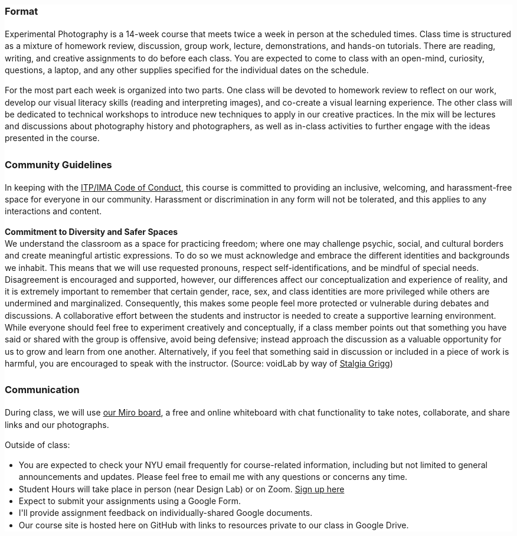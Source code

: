 ### Format

Experimental Photography is a 14-week course that meets twice a week in person at the scheduled times. Class time is structured as a mixture of homework review, discussion, group work, lecture, demonstrations, and hands-on tutorials. There are reading, writing, and creative assignments to do before each class. You are expected to come to class with an open-mind, curiosity, questions, a laptop, and any other supplies specified for the individual dates on the schedule.

For the most part each week is organized into two parts. One class will be devoted to homework review to reflect on our work, develop our visual literacy skills (reading and interpreting images), and co-create a visual learning experience. The other class will be dedicated to technical workshops to introduce new techniques to apply in our creative practices. In the mix will be lectures and discussions about photography history and photographers, as well as in-class activities to further engage with the ideas presented in the course.

### Community Guidelines

In keeping with the [ITP/IMA Code of Conduct](https://itpnyu.github.io/ITP-IMA-Code-of-Conduct/index), this course is committed to providing an inclusive, welcoming, and harassment-free space for everyone in our community. Harassment or discrimination in any form will not be tolerated, and this applies to any interactions and content.

**Commitment to Diversity and Safer Spaces**
<br>We understand the classroom as a space for practicing freedom; where one may challenge psychic, social, and cultural borders and create meaningful artistic expressions. To do so we must acknowledge and embrace the different identities and backgrounds we inhabit. This means that we will use requested pronouns, respect self-identifications, and be mindful of special needs. Disagreement is encouraged and supported, however, our differences affect our conceptualization and experience of reality, and it is extremely important to remember that certain gender, race, sex, and class identities are more privileged while others are undermined and marginalized. Consequently, this makes some people feel more protected or vulnerable during debates and discussions. A collaborative effort between the students and instructor is needed to create a supportive learning environment. While everyone should feel free to experiment creatively and conceptually, if a class member points out that something you have said or shared with the group is offensive, avoid being defensive; instead approach the discussion as a valuable opportunity for us to grow and learn from one another. Alternatively, if you feel that something said in discussion or included in a piece of work is harmful, you are encouraged to speak with the instructor. (Source: voidLab by way of [Stalgia Grigg](https://stalgiag.github.io/code-for-arts-f21/))

### Communication

During class, we will use [our Miro board](https://tinyurl.com/xphoto-s23-miro), a free and online whiteboard with chat functionality to take notes, collaborate, and share links and our photographs.

Outside of class:

- You are expected to check your NYU email frequently for course-related information, including but not limited to general announcements and updates. Please feel free to email me with any questions or concerns any time.
- Student Hours will take place in person (near Design Lab) or on Zoom. [Sign up here](https://calendar.google.com/calendar/selfsched?sstoken=UUJBXzVpUFp3azhlfGRlZmF1bHR8MDk4NDA1OWMzNzEyMThhZjVkMTgzYWI3YmUxMWNmY2M)
- Expect to submit your assignments using a Google Form.
- I'll provide assignment feedback on individually-shared Google documents.
- Our course site is hosted here on GitHub with links to resources private to our class in Google Drive.
